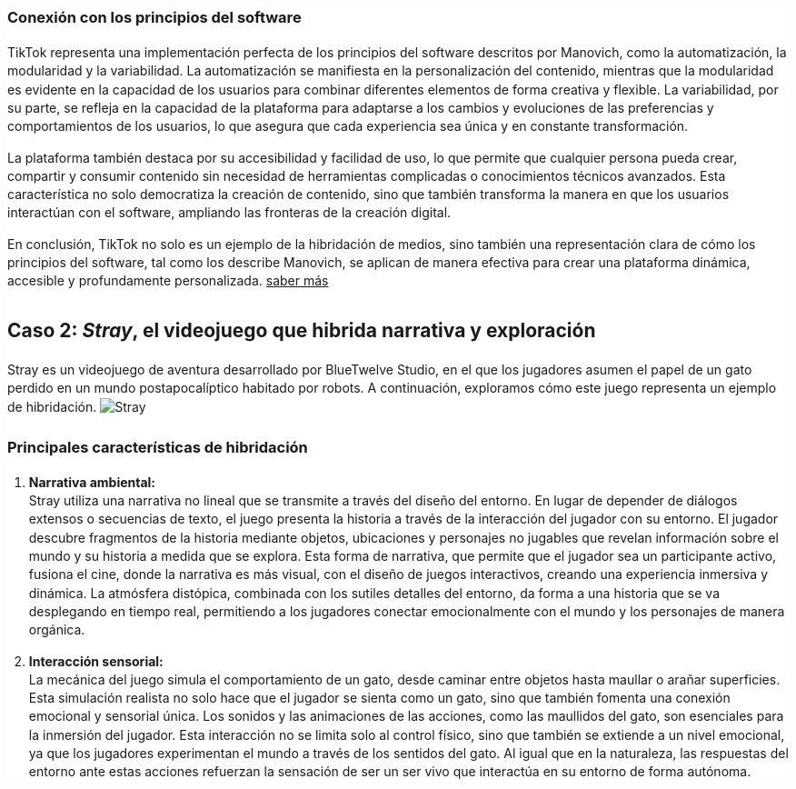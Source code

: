 ### Conexión con los principios del software
TikTok representa una implementación perfecta de los principios del software descritos por Manovich, como la automatización, la modularidad y la variabilidad. La automatización se manifiesta en la personalización del contenido, mientras que la modularidad es evidente en la capacidad de los usuarios para combinar diferentes elementos de forma creativa y flexible. La variabilidad, por su parte, se refleja en la capacidad de la plataforma para adaptarse a los cambios y evoluciones de las preferencias y comportamientos de los usuarios, lo que asegura que cada experiencia sea única y en constante transformación.

La plataforma también destaca por su accesibilidad y facilidad de uso, lo que permite que cualquier persona pueda crear, compartir y consumir contenido sin necesidad de herramientas complicadas o conocimientos técnicos avanzados. Esta característica no solo democratiza la creación de contenido, sino que también transforma la manera en que los usuarios interactúan con el software, ampliando las fronteras de la creación digital.

En conclusión, TikTok no solo es un ejemplo de la hibridación de medios, sino también una representación clara de cómo los principios del software, tal como los describe Manovich, se aplican de manera efectiva para crear una plataforma dinámica, accesible y profundamente personalizada.
[saber más](https://www.youtube.com/watch?v=4-_-OcdKBc0&ab_channel=JordiSegu%C3%A9s%7CNegocios%C2%B7DesarrolloPersonal)


## Caso 2: *Stray*, el videojuego que hibrida narrativa y exploración
Stray es un videojuego de aventura desarrollado por BlueTwelve Studio, en el que los jugadores asumen el papel de un gato perdido en un mundo postapocalíptico habitado por robots. A continuación, exploramos cómo este juego representa un ejemplo de hibridación.
![Stray](https://image.api.playstation.com/vulcan/ap/rnd/202206/0300/E2vZwVaDJbhLZpJo7Q10IyYo.png)

### Principales características de hibridación
1. **Narrativa ambiental:**  
Stray utiliza una narrativa no lineal que se transmite a través del diseño del entorno. En lugar de depender de diálogos extensos o secuencias de texto, el juego presenta la historia a través de la interacción del jugador con su entorno. El jugador descubre fragmentos de la historia mediante objetos, ubicaciones y personajes no jugables que revelan información sobre el mundo y su historia a medida que se explora. Esta forma de narrativa, que permite que el jugador sea un participante activo, fusiona el cine, donde la narrativa es más visual, con el diseño de juegos interactivos, creando una experiencia inmersiva y dinámica. La atmósfera distópica, combinada con los sutiles detalles del entorno, da forma a una historia que se va desplegando en tiempo real, permitiendo a los jugadores conectar emocionalmente con el mundo y los personajes de manera orgánica.

2. **Interacción sensorial:**  
La mecánica del juego simula el comportamiento de un gato, desde caminar entre objetos hasta maullar o arañar superficies. Esta simulación realista no solo hace que el jugador se sienta como un gato, sino que también fomenta una conexión emocional y sensorial única. Los sonidos y las animaciones de las acciones, como las maullidos del gato, son esenciales para la inmersión del jugador. Esta interacción no se limita solo al control físico, sino que también se extiende a un nivel emocional, ya que los jugadores experimentan el mundo a través de los sentidos del gato. Al igual que en la naturaleza, las respuestas del entorno ante estas acciones refuerzan la sensación de ser un ser vivo que interactúa en su entorno de forma autónoma.
